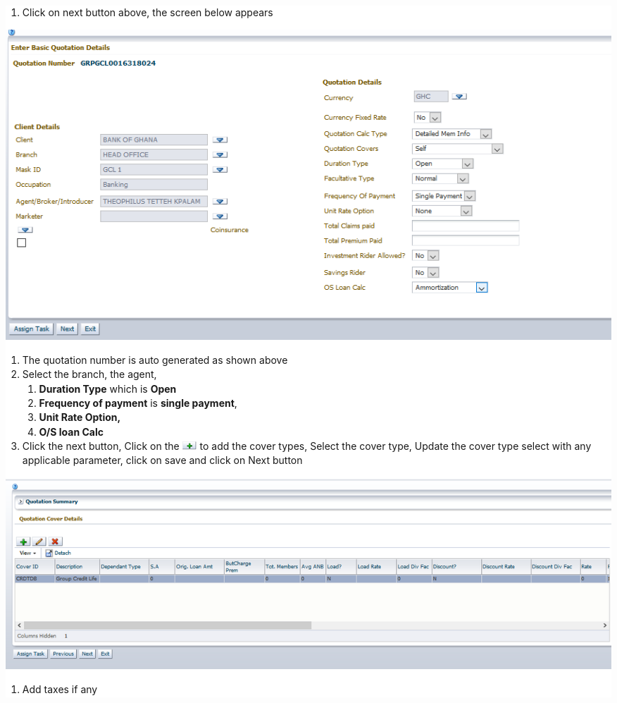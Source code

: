 1.  Click on next button above, the screen below appears

![](media/e2f9a740fcecb0a31530d3fec0601a64.png)

1.  The quotation number is auto generated as shown above
2.  Select the branch, the agent,
    1.  **Duration Type** which is **Open**
    2.  **Frequency of payment** is **single payment**,
    3.  **Unit Rate Option,**
    4.  **O/S loan Calc**
3.  Click the next button, Click on the ![](media/9f2cd4c8a3e3d1378cccc7b9f1ebfb10.png) to add the cover types, Select the cover type, Update the cover type select with any applicable parameter, click on save and click on Next button

![](media/c0251f0c6f64e59cf98b44cca4752897.png)

1.  Add taxes if any
